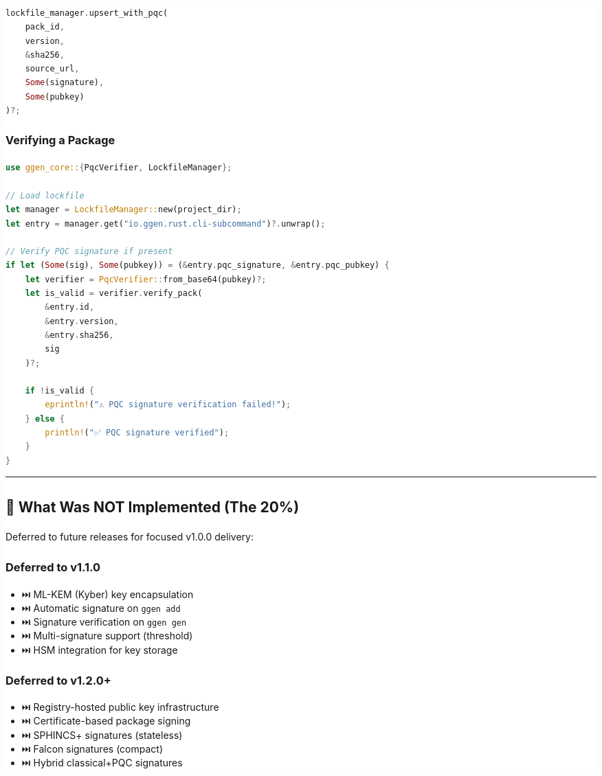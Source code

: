 ```rust
lockfile_manager.upsert_with_pqc(
    pack_id,
    version,
    &sha256,
    source_url,
    Some(signature),
    Some(pubkey)
)?;
```

### Verifying a Package

```rust
use ggen_core::{PqcVerifier, LockfileManager};

// Load lockfile
let manager = LockfileManager::new(project_dir);
let entry = manager.get("io.ggen.rust.cli-subcommand")?.unwrap();

// Verify PQC signature if present
if let (Some(sig), Some(pubkey)) = (&entry.pqc_signature, &entry.pqc_pubkey) {
    let verifier = PqcVerifier::from_base64(pubkey)?;
    let is_valid = verifier.verify_pack(
        &entry.id,
        &entry.version,
        &entry.sha256,
        sig
    )?;

    if !is_valid {
        eprintln!("⚠️ PQC signature verification failed!");
    } else {
        println!("✅ PQC signature verified");
    }
}
```

---

## 📝 What Was NOT Implemented (The 20%)

Deferred to future releases for focused v1.0.0 delivery:

### Deferred to v1.1.0
- ⏭️ ML-KEM (Kyber) key encapsulation
- ⏭️ Automatic signature on `ggen add`
- ⏭️ Signature verification on `ggen gen`
- ⏭️ Multi-signature support (threshold)
- ⏭️ HSM integration for key storage

### Deferred to v1.2.0+
- ⏭️ Registry-hosted public key infrastructure
- ⏭️ Certificate-based package signing
- ⏭️ SPHINCS+ signatures (stateless)
- ⏭️ Falcon signatures (compact)
- ⏭️ Hybrid classical+PQC signatures
